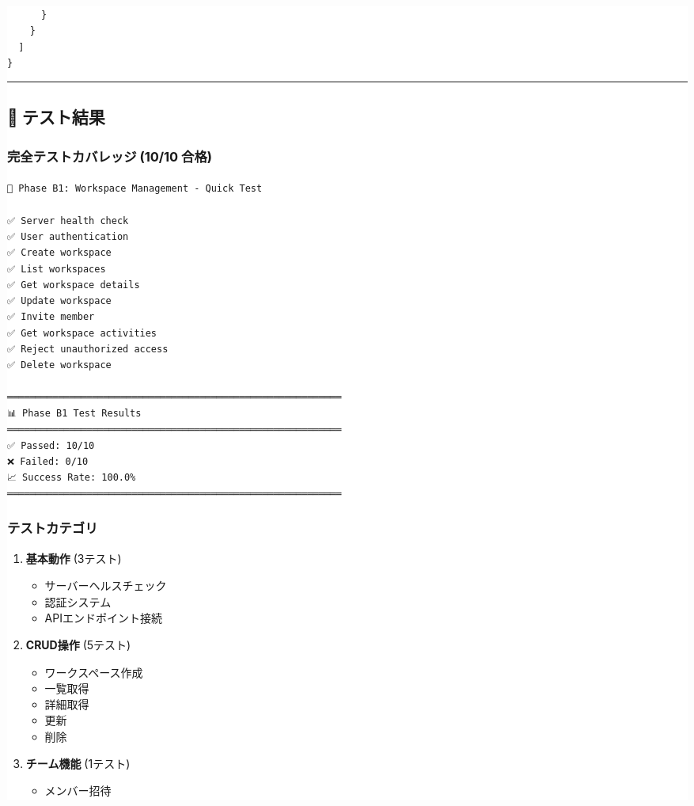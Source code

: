 ```typescript
      }
    }
  ]
}
```

---

## 🧪 テスト結果

### 完全テストカバレッジ (10/10 合格)

```
🚀 Phase B1: Workspace Management - Quick Test

✅ Server health check
✅ User authentication
✅ Create workspace
✅ List workspaces
✅ Get workspace details
✅ Update workspace
✅ Invite member
✅ Get workspace activities
✅ Reject unauthorized access
✅ Delete workspace

═══════════════════════════════════════════════════════════
📊 Phase B1 Test Results
═══════════════════════════════════════════════════════════
✅ Passed: 10/10
❌ Failed: 0/10
📈 Success Rate: 100.0%
═══════════════════════════════════════════════════════════
```

### テストカテゴリ

1. **基本動作** (3テスト)
   - サーバーヘルスチェック
   - 認証システム
   - APIエンドポイント接続

2. **CRUD操作** (5テスト)
   - ワークスペース作成
   - 一覧取得
   - 詳細取得
   - 更新
   - 削除

3. **チーム機能** (1テスト)
   - メンバー招待
